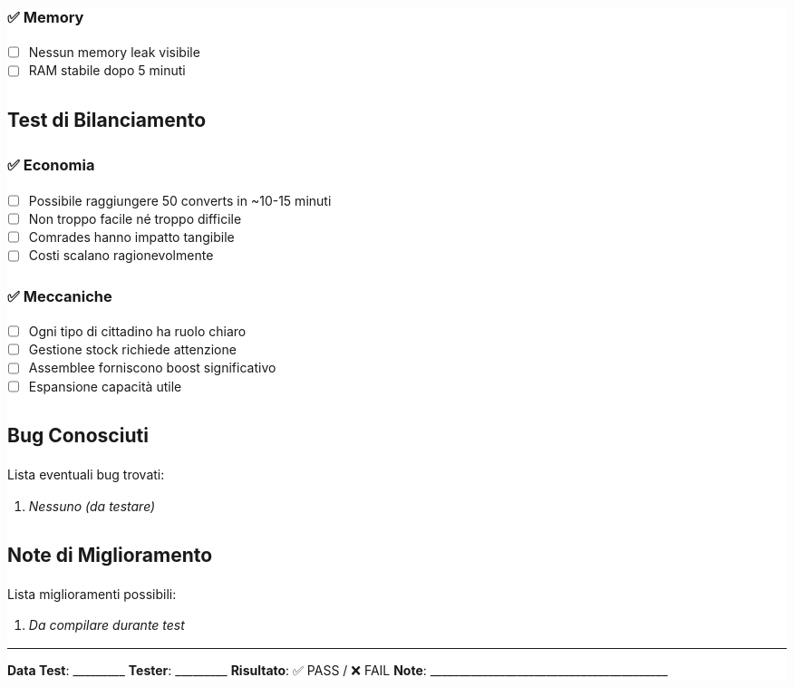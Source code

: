 ### ✅ Memory
- [ ] Nessun memory leak visibile
- [ ] RAM stabile dopo 5 minuti

## Test di Bilanciamento

### ✅ Economia
- [ ] Possibile raggiungere 50 converts in ~10-15 minuti
- [ ] Non troppo facile né troppo difficile
- [ ] Comrades hanno impatto tangibile
- [ ] Costi scalano ragionevolmente

### ✅ Meccaniche
- [ ] Ogni tipo di cittadino ha ruolo chiaro
- [ ] Gestione stock richiede attenzione
- [ ] Assemblee forniscono boost significativo
- [ ] Espansione capacità utile

## Bug Conosciuti

Lista eventuali bug trovati:
1. _Nessuno (da testare)_

## Note di Miglioramento

Lista miglioramenti possibili:
1. _Da compilare durante test_

---

**Data Test**: _________
**Tester**: _________
**Risultato**: ✅ PASS / ❌ FAIL
**Note**: _________________________________________

